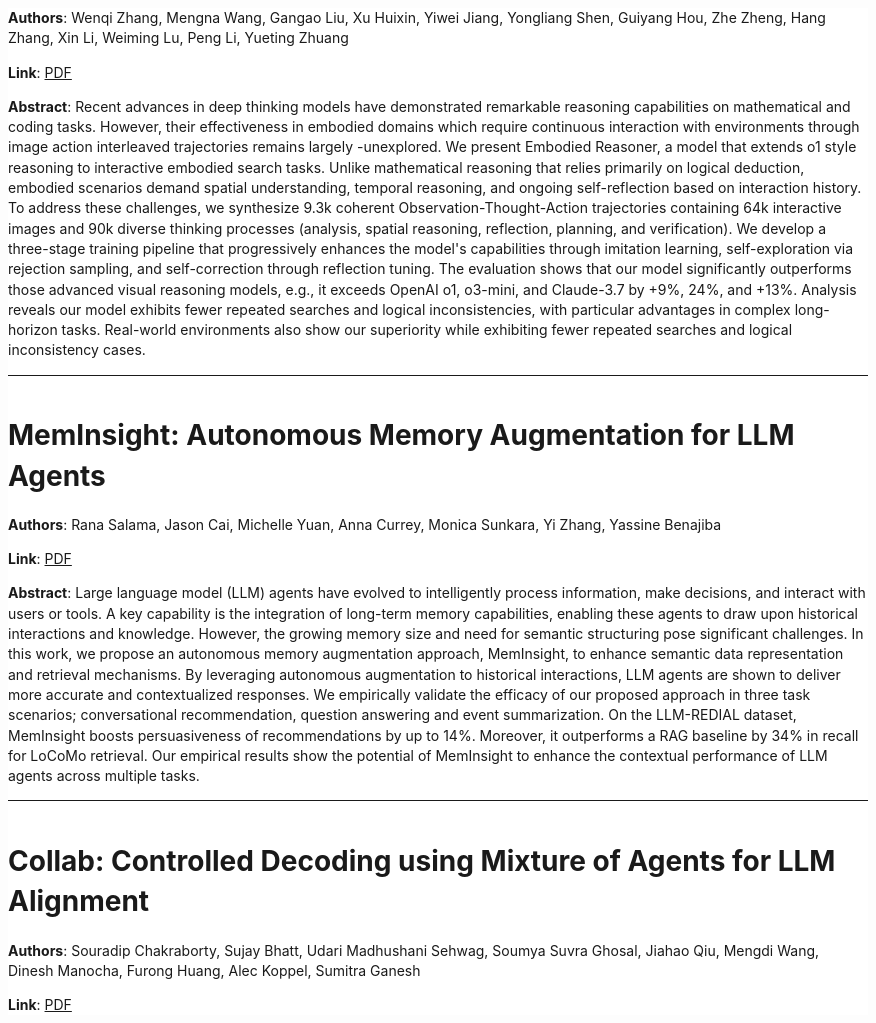 **Authors**: Wenqi Zhang, Mengna Wang, Gangao Liu, Xu Huixin, Yiwei Jiang, Yongliang Shen, Guiyang Hou, Zhe Zheng, Hang Zhang, Xin Li, Weiming Lu, Peng Li, Yueting Zhuang  

**Link**: [PDF](https://arxiv.org/pdf/2503.21696)  

**Abstract**: Recent advances in deep thinking models have demonstrated remarkable reasoning capabilities on mathematical and coding tasks. However, their effectiveness in embodied domains which require continuous interaction with environments through image action interleaved trajectories remains largely -unexplored. We present Embodied Reasoner, a model that extends o1 style reasoning to interactive embodied search tasks. Unlike mathematical reasoning that relies primarily on logical deduction, embodied scenarios demand spatial understanding, temporal reasoning, and ongoing self-reflection based on interaction history. To address these challenges, we synthesize 9.3k coherent Observation-Thought-Action trajectories containing 64k interactive images and 90k diverse thinking processes (analysis, spatial reasoning, reflection, planning, and verification). We develop a three-stage training pipeline that progressively enhances the model's capabilities through imitation learning, self-exploration via rejection sampling, and self-correction through reflection tuning. The evaluation shows that our model significantly outperforms those advanced visual reasoning models, e.g., it exceeds OpenAI o1, o3-mini, and Claude-3.7 by +9\%, 24\%, and +13\%. Analysis reveals our model exhibits fewer repeated searches and logical inconsistencies, with particular advantages in complex long-horizon tasks. Real-world environments also show our superiority while exhibiting fewer repeated searches and logical inconsistency cases. 

---
# MemInsight: Autonomous Memory Augmentation for LLM Agents 

**Authors**: Rana Salama, Jason Cai, Michelle Yuan, Anna Currey, Monica Sunkara, Yi Zhang, Yassine Benajiba  

**Link**: [PDF](https://arxiv.org/pdf/2503.21760)  

**Abstract**: Large language model (LLM) agents have evolved to intelligently process information, make decisions, and interact with users or tools. A key capability is the integration of long-term memory capabilities, enabling these agents to draw upon historical interactions and knowledge. However, the growing memory size and need for semantic structuring pose significant challenges. In this work, we propose an autonomous memory augmentation approach, MemInsight, to enhance semantic data representation and retrieval mechanisms. By leveraging autonomous augmentation to historical interactions, LLM agents are shown to deliver more accurate and contextualized responses. We empirically validate the efficacy of our proposed approach in three task scenarios; conversational recommendation, question answering and event summarization. On the LLM-REDIAL dataset, MemInsight boosts persuasiveness of recommendations by up to 14%. Moreover, it outperforms a RAG baseline by 34% in recall for LoCoMo retrieval. Our empirical results show the potential of MemInsight to enhance the contextual performance of LLM agents across multiple tasks. 

---
# Collab: Controlled Decoding using Mixture of Agents for LLM Alignment 

**Authors**: Souradip Chakraborty, Sujay Bhatt, Udari Madhushani Sehwag, Soumya Suvra Ghosal, Jiahao Qiu, Mengdi Wang, Dinesh Manocha, Furong Huang, Alec Koppel, Sumitra Ganesh  

**Link**: [PDF](https://arxiv.org/pdf/2503.21720)  
